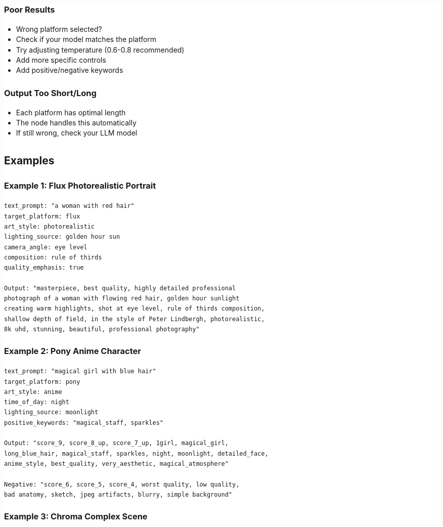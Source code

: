### Poor Results
- Wrong platform selected?
- Check if your model matches the platform
- Try adjusting temperature (0.6-0.8 recommended)
- Add more specific controls
- Add positive/negative keywords

### Output Too Short/Long
- Each platform has optimal length
- The node handles this automatically
- If still wrong, check your LLM model

## Examples

### Example 1: Flux Photorealistic Portrait

```
text_prompt: "a woman with red hair"
target_platform: flux
art_style: photorealistic
lighting_source: golden hour sun
camera_angle: eye level
composition: rule of thirds
quality_emphasis: true

Output: "masterpiece, best quality, highly detailed professional 
photograph of a woman with flowing red hair, golden hour sunlight 
creating warm highlights, shot at eye level, rule of thirds composition, 
shallow depth of field, in the style of Peter Lindbergh, photorealistic, 
8k uhd, stunning, beautiful, professional photography"
```

### Example 2: Pony Anime Character

```
text_prompt: "magical girl with blue hair"
target_platform: pony
art_style: anime
time_of_day: night
lighting_source: moonlight
positive_keywords: "magical_staff, sparkles"

Output: "score_9, score_8_up, score_7_up, 1girl, magical_girl, 
long_blue_hair, magical_staff, sparkles, night, moonlight, detailed_face, 
anime_style, best_quality, very_aesthetic, magical_atmosphere"

Negative: "score_6, score_5, score_4, worst quality, low quality, 
bad anatomy, sketch, jpeg artifacts, blurry, simple background"
```

### Example 3: Chroma Complex Scene
